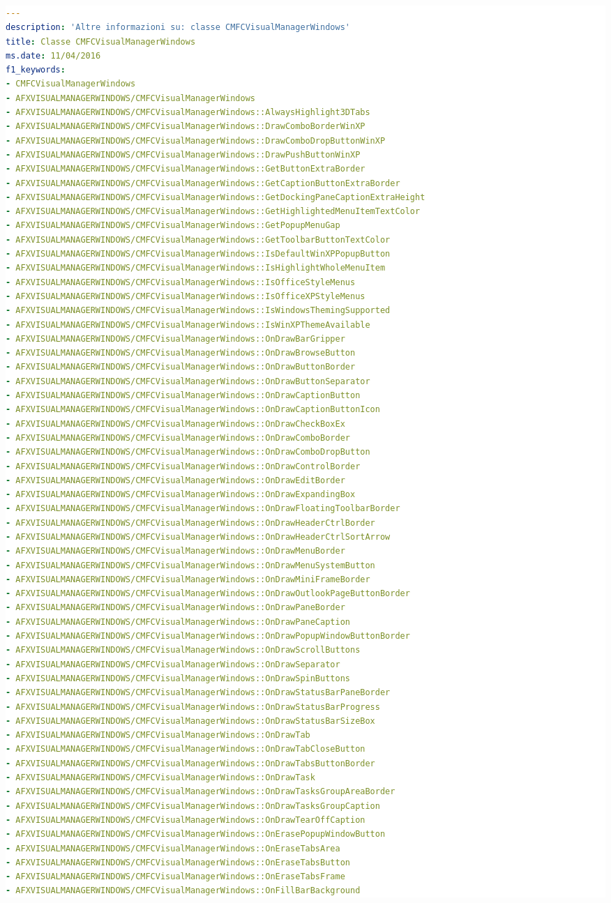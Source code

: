 ```yaml
---
description: 'Altre informazioni su: classe CMFCVisualManagerWindows'
title: Classe CMFCVisualManagerWindows
ms.date: 11/04/2016
f1_keywords:
- CMFCVisualManagerWindows
- AFXVISUALMANAGERWINDOWS/CMFCVisualManagerWindows
- AFXVISUALMANAGERWINDOWS/CMFCVisualManagerWindows::AlwaysHighlight3DTabs
- AFXVISUALMANAGERWINDOWS/CMFCVisualManagerWindows::DrawComboBorderWinXP
- AFXVISUALMANAGERWINDOWS/CMFCVisualManagerWindows::DrawComboDropButtonWinXP
- AFXVISUALMANAGERWINDOWS/CMFCVisualManagerWindows::DrawPushButtonWinXP
- AFXVISUALMANAGERWINDOWS/CMFCVisualManagerWindows::GetButtonExtraBorder
- AFXVISUALMANAGERWINDOWS/CMFCVisualManagerWindows::GetCaptionButtonExtraBorder
- AFXVISUALMANAGERWINDOWS/CMFCVisualManagerWindows::GetDockingPaneCaptionExtraHeight
- AFXVISUALMANAGERWINDOWS/CMFCVisualManagerWindows::GetHighlightedMenuItemTextColor
- AFXVISUALMANAGERWINDOWS/CMFCVisualManagerWindows::GetPopupMenuGap
- AFXVISUALMANAGERWINDOWS/CMFCVisualManagerWindows::GetToolbarButtonTextColor
- AFXVISUALMANAGERWINDOWS/CMFCVisualManagerWindows::IsDefaultWinXPPopupButton
- AFXVISUALMANAGERWINDOWS/CMFCVisualManagerWindows::IsHighlightWholeMenuItem
- AFXVISUALMANAGERWINDOWS/CMFCVisualManagerWindows::IsOfficeStyleMenus
- AFXVISUALMANAGERWINDOWS/CMFCVisualManagerWindows::IsOfficeXPStyleMenus
- AFXVISUALMANAGERWINDOWS/CMFCVisualManagerWindows::IsWindowsThemingSupported
- AFXVISUALMANAGERWINDOWS/CMFCVisualManagerWindows::IsWinXPThemeAvailable
- AFXVISUALMANAGERWINDOWS/CMFCVisualManagerWindows::OnDrawBarGripper
- AFXVISUALMANAGERWINDOWS/CMFCVisualManagerWindows::OnDrawBrowseButton
- AFXVISUALMANAGERWINDOWS/CMFCVisualManagerWindows::OnDrawButtonBorder
- AFXVISUALMANAGERWINDOWS/CMFCVisualManagerWindows::OnDrawButtonSeparator
- AFXVISUALMANAGERWINDOWS/CMFCVisualManagerWindows::OnDrawCaptionButton
- AFXVISUALMANAGERWINDOWS/CMFCVisualManagerWindows::OnDrawCaptionButtonIcon
- AFXVISUALMANAGERWINDOWS/CMFCVisualManagerWindows::OnDrawCheckBoxEx
- AFXVISUALMANAGERWINDOWS/CMFCVisualManagerWindows::OnDrawComboBorder
- AFXVISUALMANAGERWINDOWS/CMFCVisualManagerWindows::OnDrawComboDropButton
- AFXVISUALMANAGERWINDOWS/CMFCVisualManagerWindows::OnDrawControlBorder
- AFXVISUALMANAGERWINDOWS/CMFCVisualManagerWindows::OnDrawEditBorder
- AFXVISUALMANAGERWINDOWS/CMFCVisualManagerWindows::OnDrawExpandingBox
- AFXVISUALMANAGERWINDOWS/CMFCVisualManagerWindows::OnDrawFloatingToolbarBorder
- AFXVISUALMANAGERWINDOWS/CMFCVisualManagerWindows::OnDrawHeaderCtrlBorder
- AFXVISUALMANAGERWINDOWS/CMFCVisualManagerWindows::OnDrawHeaderCtrlSortArrow
- AFXVISUALMANAGERWINDOWS/CMFCVisualManagerWindows::OnDrawMenuBorder
- AFXVISUALMANAGERWINDOWS/CMFCVisualManagerWindows::OnDrawMenuSystemButton
- AFXVISUALMANAGERWINDOWS/CMFCVisualManagerWindows::OnDrawMiniFrameBorder
- AFXVISUALMANAGERWINDOWS/CMFCVisualManagerWindows::OnDrawOutlookPageButtonBorder
- AFXVISUALMANAGERWINDOWS/CMFCVisualManagerWindows::OnDrawPaneBorder
- AFXVISUALMANAGERWINDOWS/CMFCVisualManagerWindows::OnDrawPaneCaption
- AFXVISUALMANAGERWINDOWS/CMFCVisualManagerWindows::OnDrawPopupWindowButtonBorder
- AFXVISUALMANAGERWINDOWS/CMFCVisualManagerWindows::OnDrawScrollButtons
- AFXVISUALMANAGERWINDOWS/CMFCVisualManagerWindows::OnDrawSeparator
- AFXVISUALMANAGERWINDOWS/CMFCVisualManagerWindows::OnDrawSpinButtons
- AFXVISUALMANAGERWINDOWS/CMFCVisualManagerWindows::OnDrawStatusBarPaneBorder
- AFXVISUALMANAGERWINDOWS/CMFCVisualManagerWindows::OnDrawStatusBarProgress
- AFXVISUALMANAGERWINDOWS/CMFCVisualManagerWindows::OnDrawStatusBarSizeBox
- AFXVISUALMANAGERWINDOWS/CMFCVisualManagerWindows::OnDrawTab
- AFXVISUALMANAGERWINDOWS/CMFCVisualManagerWindows::OnDrawTabCloseButton
- AFXVISUALMANAGERWINDOWS/CMFCVisualManagerWindows::OnDrawTabsButtonBorder
- AFXVISUALMANAGERWINDOWS/CMFCVisualManagerWindows::OnDrawTask
- AFXVISUALMANAGERWINDOWS/CMFCVisualManagerWindows::OnDrawTasksGroupAreaBorder
- AFXVISUALMANAGERWINDOWS/CMFCVisualManagerWindows::OnDrawTasksGroupCaption
- AFXVISUALMANAGERWINDOWS/CMFCVisualManagerWindows::OnDrawTearOffCaption
- AFXVISUALMANAGERWINDOWS/CMFCVisualManagerWindows::OnErasePopupWindowButton
- AFXVISUALMANAGERWINDOWS/CMFCVisualManagerWindows::OnEraseTabsArea
- AFXVISUALMANAGERWINDOWS/CMFCVisualManagerWindows::OnEraseTabsButton
- AFXVISUALMANAGERWINDOWS/CMFCVisualManagerWindows::OnEraseTabsFrame
- AFXVISUALMANAGERWINDOWS/CMFCVisualManagerWindows::OnFillBarBackground
```